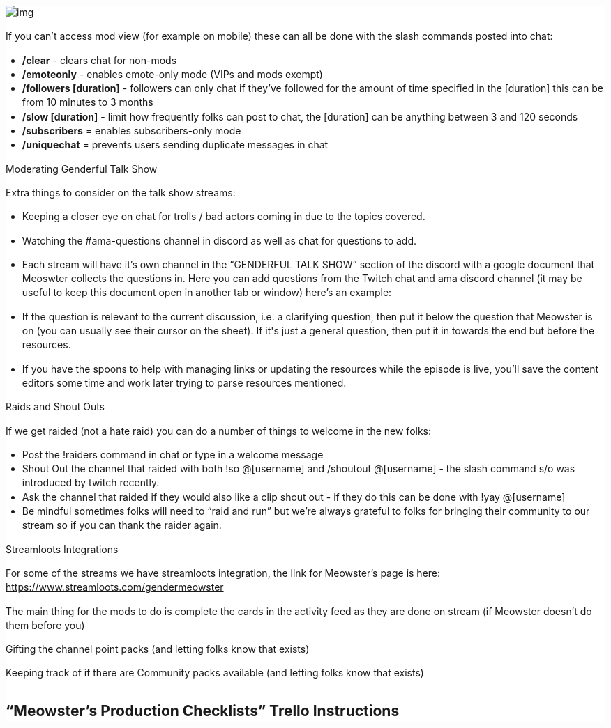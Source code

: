 ![img](https://lh7-us.googleusercontent.com/docsz/AD_4nXfaiB57L0lFBAiClnoNJLjvLW78o6gRdvXippYxkDBTQDcfcsIERdsgqCG-OvpaAAjkgQk9LopnF4TBJRSfFw12cTZ5LCEjYNtQKP_X813EVN5FFniunDG7VQ1TvKr4oWwsPTn7kCJzLJfxycO3wKy1Yj1l?key=Wq0yrhDQUzfpSwHb-xRUsw)

If you can’t access mod view (for example on mobile) these can all be done with the slash commands posted into chat:

- **/clear** - clears chat for non-mods
- **/emoteonly** - enables emote-only mode (VIPs and mods exempt)
- **/followers [duration]** - followers can only chat if they’ve followed for the amount of time specified in the [duration] this can be from 10 minutes to 3 months 
- **/slow [duration]** - limit how frequently folks can post to chat, the [duration] can be anything between 3 and 120 seconds
- **/subscribers** = enables subscribers-only mode
- **/uniquechat** = prevents users sending duplicate messages in chat

Moderating Genderful Talk Show

Extra things to consider on the talk show streams: 

- Keeping a closer eye on chat for trolls / bad actors coming in due to the topics covered.
- Watching the #ama-questions channel in discord as well as chat for questions to add.
- Each stream will have it’s own channel in the “GENDERFUL TALK SHOW” section of the discord with a google document that Meoswter collects the questions in. Here you can add questions from the Twitch chat and ama discord channel (it may be useful to keep this document open in another tab or window) here’s an example:

- If the question is relevant to the current discussion, i.e. a clarifying question, then put it below the question that Meowster is on (you can usually see their cursor on the sheet). If it's just a general question, then put it in towards the end but before the resources. 
- If you have the spoons to help with managing links or updating the resources while the episode is live, you’ll save the content editors some time and work later trying to parse resources mentioned.

Raids and Shout Outs

If we get raided (not a hate raid) you can do a number of things to welcome in the new folks:

- Post the !raiders command in chat or type in a welcome message
- Shout Out the channel that raided with both !so @[username] and /shoutout @[username] - the slash command s/o was introduced by twitch recently.
- Ask the channel that raided if they would also like a clip shout out - if they do this can be done with !yay @[username] 
- Be mindful sometimes folks will need to “raid and run” but we’re always grateful to folks for bringing their community to our stream so if you can thank the raider again. 

Streamloots Integrations

For some of the streams we have streamloots integration, the link for Meowster’s page is here: https://www.streamloots.com/gendermeowster

The main thing for the mods to do is complete the cards in the activity feed as they are done on stream (if Meowster doesn’t do them before you) 

Gifting the channel point packs (and letting folks know that exists)

Keeping track of if there are Community packs available (and letting folks know that exists)

## “Meowster’s Production Checklists” Trello Instructions
